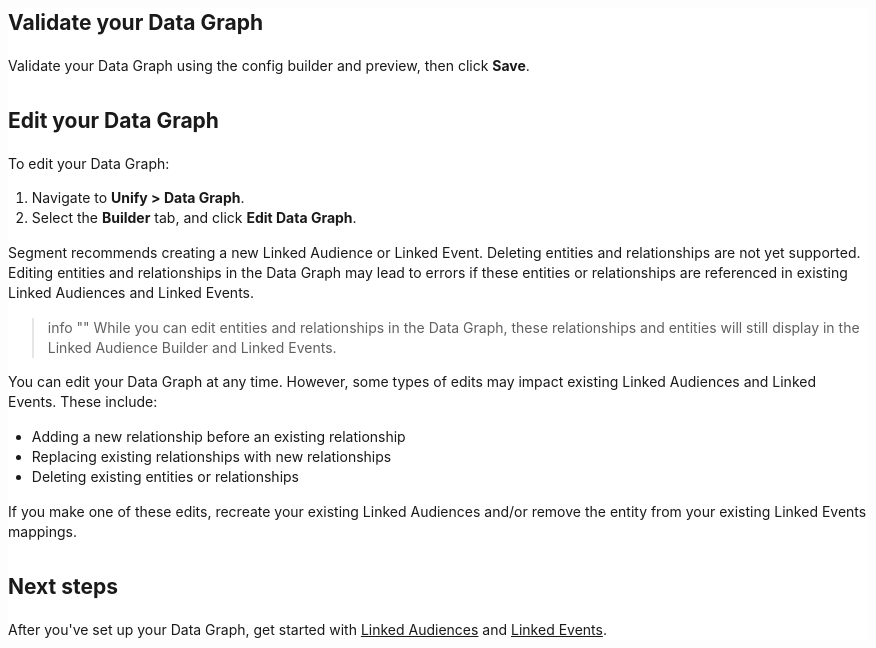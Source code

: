 ## Validate your Data Graph

Validate your Data Graph using the config builder and preview, then click **Save**.

## Edit your Data Graph

To edit your Data Graph:

1. Navigate to **Unify > Data Graph**.
2. Select the **Builder** tab, and click **Edit Data Graph**.

Segment recommends creating a new Linked Audience or Linked Event. Deleting entities and relationships are not yet supported. Editing entities and relationships in the Data Graph may lead to errors if these entities or relationships are referenced in existing Linked Audiences and Linked Events. 

> info ""
> While you can edit entities and relationships in the Data Graph, these relationships and entities will still display in the Linked Audience Builder and Linked Events.

You can edit your Data Graph at any time. However, some types of edits may impact existing Linked Audiences and Linked Events. These include:

- Adding a new relationship before an existing relationship
- Replacing existing relationships with new relationships
- Deleting existing entities or relationships

If you make one of these edits, recreate your existing Linked Audiences and/or remove the entity from your existing Linked Events mappings.

## Next steps 

After you've set up your Data Graph, get started with [Linked Audiences](/docs/engage/audiences/linked-audiences/) and [Linked Events](/docs/unify/linked-profiles/linked-events/).

